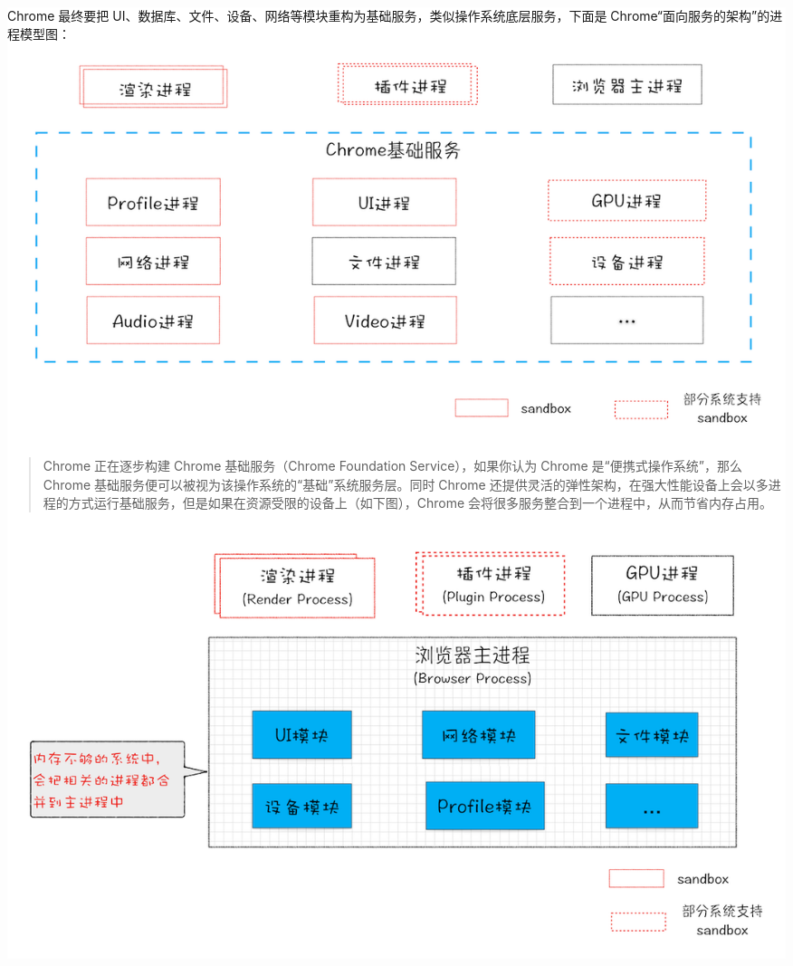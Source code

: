 Chrome 最终要把 UI、数据库、文件、设备、网络等模块重构为基础服务，类似操作系统底层服务，下面是 Chrome“面向服务的架构”的进程模型图：
![SOA](images/Chrome-面向服务的架构进程-模型图.png)

> Chrome 正在逐步构建 Chrome 基础服务（Chrome Foundation Service），如果你认为 Chrome 是“便携式操作系统”，那么 Chrome 基础服务便可以被视为该操作系统的“基础”系统服务层。同时 Chrome 还提供灵活的弹性架构，在强大性能设备上会以多进程的方式运行基础服务，但是如果在资源受限的设备上（如下图），Chrome 会将很多服务整合到一个进程中，从而节省内存占用。

![service](images/mergeService.png)
